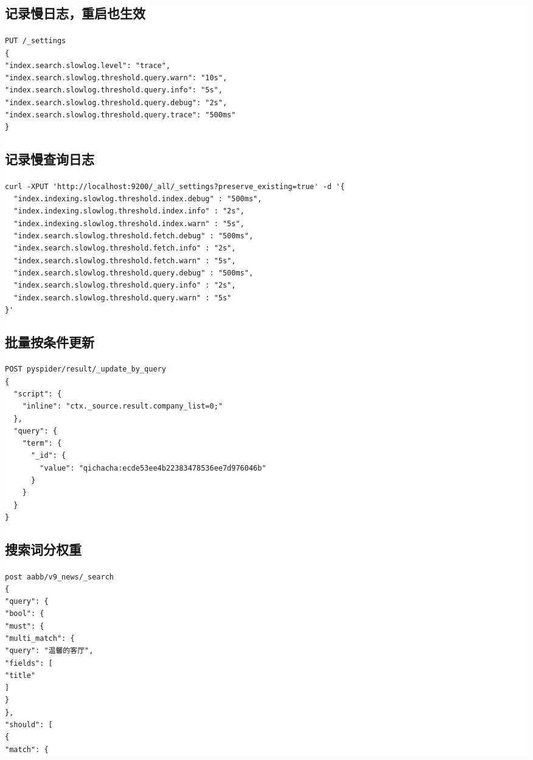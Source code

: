 ## 记录慢日志，重启也生效

```
PUT /_settings
{
"index.search.slowlog.level": "trace",            
"index.search.slowlog.threshold.query.warn": "10s",  
"index.search.slowlog.threshold.query.info": "5s",  
"index.search.slowlog.threshold.query.debug": "2s",  
"index.search.slowlog.threshold.query.trace": "500ms"
}
```

## 记录慢查询日志
```
curl -XPUT 'http://localhost:9200/_all/_settings?preserve_existing=true' -d '{
  "index.indexing.slowlog.threshold.index.debug" : "500ms",
  "index.indexing.slowlog.threshold.index.info" : "2s",
  "index.indexing.slowlog.threshold.index.warn" : "5s",
  "index.search.slowlog.threshold.fetch.debug" : "500ms",
  "index.search.slowlog.threshold.fetch.info" : "2s",
  "index.search.slowlog.threshold.fetch.warn" : "5s",
  "index.search.slowlog.threshold.query.debug" : "500ms",
  "index.search.slowlog.threshold.query.info" : "2s",
  "index.search.slowlog.threshold.query.warn" : "5s"
}'
```

## 批量按条件更新
```
POST pyspider/result/_update_by_query
{
  "script": {
    "inline": "ctx._source.result.company_list=0;"
  },
  "query": {
    "term": {
      "_id": {
        "value": "qichacha:ecde53ee4b22383478536ee7d976046b"
      }
    }
  }
}
```

## 搜索词分权重
```
post aabb/v9_news/_search
{
"query": {
"bool": {
"must": {
"multi_match": {
"query": "温馨的客厅",
"fields": [
"title"
]
}
},
"should": [
{
"match": {
```